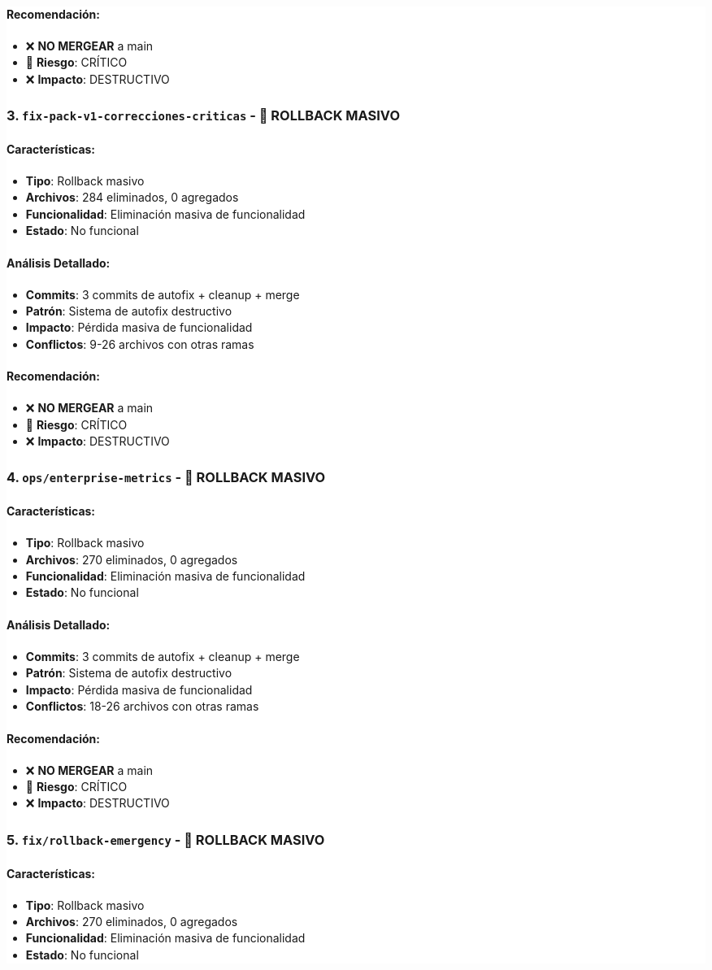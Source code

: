 #### **Recomendación:**
- ❌ **NO MERGEAR** a main
- 🚨 **Riesgo**: CRÍTICO
- ❌ **Impacto**: DESTRUCTIVO

### **3. `fix-pack-v1-correcciones-criticas` - 🚨 ROLLBACK MASIVO**

#### **Características:**
- **Tipo**: Rollback masivo
- **Archivos**: 284 eliminados, 0 agregados
- **Funcionalidad**: Eliminación masiva de funcionalidad
- **Estado**: No funcional

#### **Análisis Detallado:**
- **Commits**: 3 commits de autofix + cleanup + merge
- **Patrón**: Sistema de autofix destructivo
- **Impacto**: Pérdida masiva de funcionalidad
- **Conflictos**: 9-26 archivos con otras ramas

#### **Recomendación:**
- ❌ **NO MERGEAR** a main
- 🚨 **Riesgo**: CRÍTICO
- ❌ **Impacto**: DESTRUCTIVO

### **4. `ops/enterprise-metrics` - 🚨 ROLLBACK MASIVO**

#### **Características:**
- **Tipo**: Rollback masivo
- **Archivos**: 270 eliminados, 0 agregados
- **Funcionalidad**: Eliminación masiva de funcionalidad
- **Estado**: No funcional

#### **Análisis Detallado:**
- **Commits**: 3 commits de autofix + cleanup + merge
- **Patrón**: Sistema de autofix destructivo
- **Impacto**: Pérdida masiva de funcionalidad
- **Conflictos**: 18-26 archivos con otras ramas

#### **Recomendación:**
- ❌ **NO MERGEAR** a main
- 🚨 **Riesgo**: CRÍTICO
- ❌ **Impacto**: DESTRUCTIVO

### **5. `fix/rollback-emergency` - 🚨 ROLLBACK MASIVO**

#### **Características:**
- **Tipo**: Rollback masivo
- **Archivos**: 270 eliminados, 0 agregados
- **Funcionalidad**: Eliminación masiva de funcionalidad
- **Estado**: No funcional
